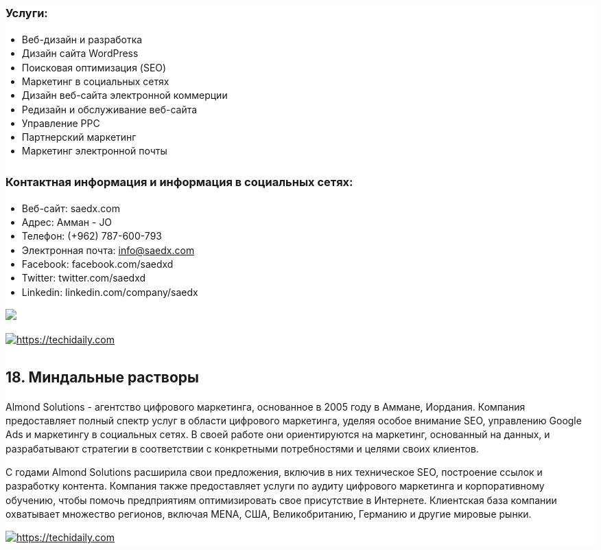 ### Услуги:

* Веб-дизайн и разработка
* Дизайн сайта WordPress
* Поисковая оптимизация (SEO)
* Маркетинг в социальных сетях
* Дизайн веб-сайта электронной коммерции
* Редизайн и обслуживание веб-сайта
* Управление PPC
* Партнерский маркетинг
* Маркетинг электронной почты

### Контактная информация и информация в социальных сетях:

* Веб-сайт: saedx.com
* Адрес: Амман - JO
* Телефон: (+962) 787-600-793
* Электронная почта: info@saedx.com
* Facebook: facebook.com/saedxd
* Twitter: twitter.com/saedxd
* Linkedin: linkedin.com/company/saedx

![](https://www.link-assistant.com/articles/wp-content/uploads/2024/08/Almond-Solutions.png)


<a href="https://appsumo.8odi.net/c/5597632/2100533/7443" target="_top" id="2100533">
  <img src="//a.impactradius-go.com/display-ad/7443-2100533" border="0" alt="https://techidaily.com" width="728" height="90"/>
</a>
<img height="0" width="0" src="https://appsumo.8odi.net/i/5597632/2100533/7443" style="position:absolute;visibility:hidden;" border="0" />


## 18\. Миндальные растворы

Almond Solutions - агентство цифрового маркетинга, основанное в 2005 году в Аммане, Иордания. Компания предоставляет полный спектр услуг в области цифрового маркетинга, уделяя особое внимание SEO, управлению Google Ads и маркетингу в социальных сетях. В своей работе они ориентируются на маркетинг, основанный на данных, и разрабатывают стратегии в соответствии с конкретными потребностями и целями своих клиентов.

С годами Almond Solutions расширила свои предложения, включив в них техническое SEO, построение ссылок и разработку контента. Компания также предоставляет услуги по аудиту цифрового маркетинга и корпоративному обучению, чтобы помочь предприятиям оптимизировать свое присутствие в Интернете. Клиентская база компании охватывает множество регионов, включая MENA, США, Великобританию, Германию и другие мировые рынки.


<a href="https://appsumo.8odi.net/c/5597632/2082529/7443" target="_top" id="2082529">
  <img src="//a.impactradius-go.com/display-ad/7443-2082529" border="0" alt="https://techidaily.com" width="728" height="90"/>
</a>
<img height="0" width="0" src="https://appsumo.8odi.net/i/5597632/2082529/7443" style="position:absolute;visibility:hidden;" border="0" />
